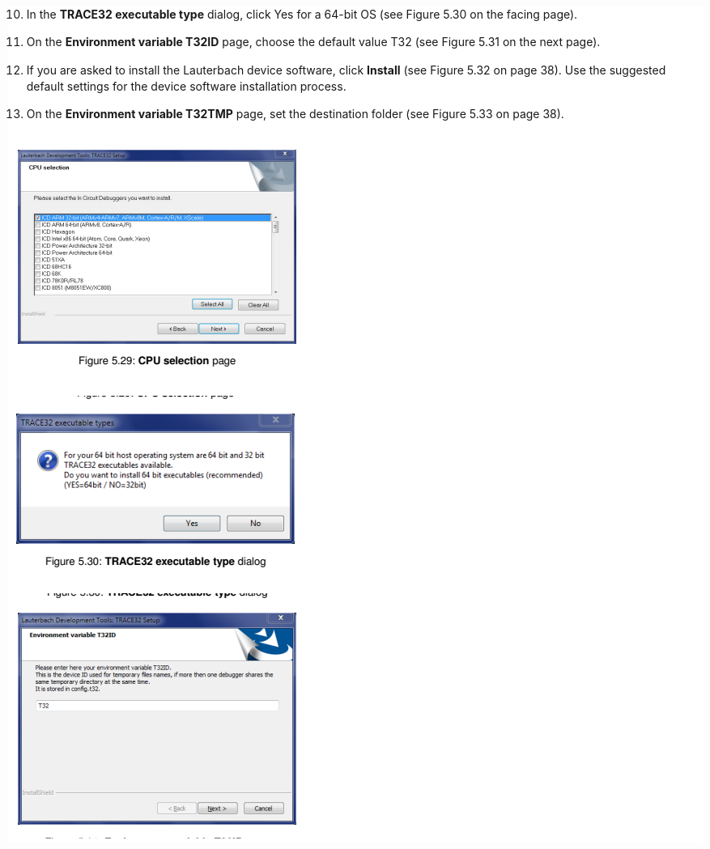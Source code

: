10. In the **TRACE32 executable type** dialog, click Yes for a 64-bit OS (see Figure 5.30 on the facing page).

11. On the **Environment variable T32ID** page, choose the default value T32 (see Figure 5.31 on the next page).

12. If you are asked to install the Lauterbach device software, click **Install** (see Figure 5.32 on page 38). Use the suggested default settings for the device software installation process.

13. On the **Environment variable T32TMP** page, set the destination folder (see Figure 5.33 on page 38).

![40_image_0.png](40_image_0.png)

![40_image_1.png](40_image_1.png)

![40_image_2.png](40_image_2.png)
